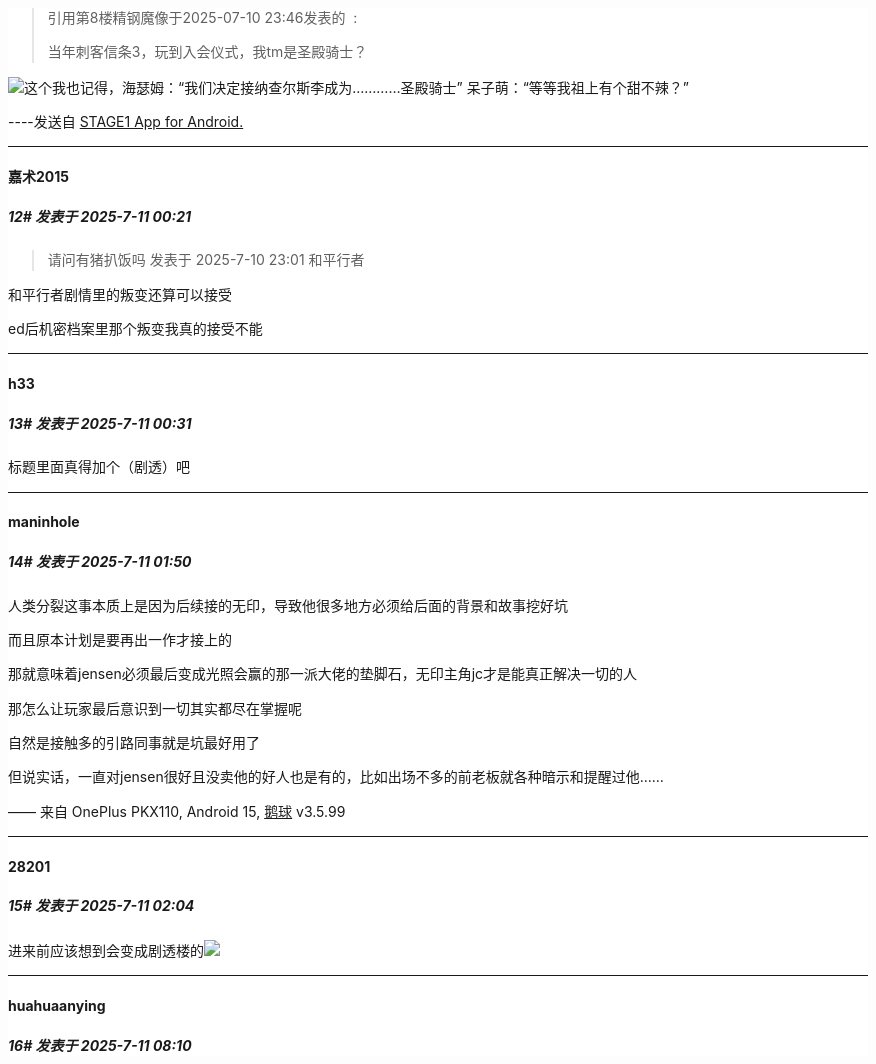 <blockquote>引用第8楼精钢魔像于2025-07-10 23:46发表的  :

当年刺客信条3，玩到入会仪式，我tm是圣殿骑士？</blockquote>
<img src="https://static.stage1st.com/image/smiley/face2017/067.png" referrerpolicy="no-referrer">这个我也记得，海瑟姆：“我们决定接纳查尔斯李成为…………圣殿骑士”
呆子萌：“等等我祖上有个甜不辣？”

----发送自 [STAGE1 App for Android.](http://stage1.5j4m.com/?1.47)

*****

####  嘉术2015  
##### 12#       发表于 2025-7-11 00:21

<blockquote>请问有猪扒饭吗 发表于 2025-7-10 23:01
和平行者</blockquote>
和平行者剧情里的叛变还算可以接受

ed后机密档案里那个叛变我真的接受不能

*****

####  h33  
##### 13#       发表于 2025-7-11 00:31

标题里面真得加个（剧透）吧

*****

####  maninhole  
##### 14#       发表于 2025-7-11 01:50

人类分裂这事本质上是因为后续接的无印，导致他很多地方必须给后面的背景和故事挖好坑

而且原本计划是要再出一作才接上的

那就意味着jensen必须最后变成光照会赢的那一派大佬的垫脚石，无印主角jc才是能真正解决一切的人

那怎么让玩家最后意识到一切其实都尽在掌握呢

自然是接触多的引路同事就是坑最好用了

但说实话，一直对jensen很好且没卖他的好人也是有的，比如出场不多的前老板就各种暗示和提醒过他……

—— 来自 OnePlus PKX110, Android 15, [鹅球](https://www.pgyer.com/GcUxKd4w) v3.5.99

*****

####  28201  
##### 15#       发表于 2025-7-11 02:04

进来前应该想到会变成剧透楼的<img src="https://static.stage1st.com/image/smiley/face2017/167.png" referrerpolicy="no-referrer">

*****

####  huahuaanying  
##### 16#       发表于 2025-7-11 08:10
